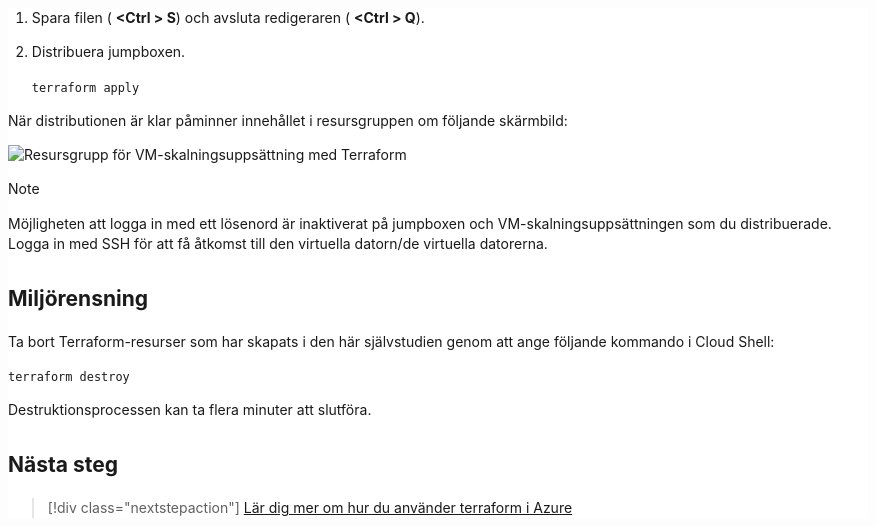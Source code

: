 1. Spara filen ( **&lt;Ctrl > S**) och avsluta redigeraren ( **&lt;Ctrl > Q**).

1. Distribuera jumpboxen.

   ```bash
   terraform apply
   ```

När distributionen är klar påminner innehållet i resursgruppen om följande skärmbild:

![Resursgrupp för VM-skalningsuppsättning med Terraform](./media/terraform-create-vm-scaleset-network-disks-hcl/resource-group-contents-final.png)

> [!NOTE]
> Möjligheten att logga in med ett lösenord är inaktiverat på jumpboxen och VM-skalningsuppsättningen som du distribuerade. Logga in med SSH för att få åtkomst till den virtuella datorn/de virtuella datorerna.

## <a name="environment-cleanup"></a>Miljörensning

Ta bort Terraform-resurser som har skapats i den här självstudien genom att ange följande kommando i Cloud Shell:

```bash
terraform destroy
```

Destruktionsprocessen kan ta flera minuter att slutföra.

## <a name="next-steps"></a>Nästa steg

> [!div class="nextstepaction"] 
> [Lär dig mer om hur du använder terraform i Azure](/azure/terraform)